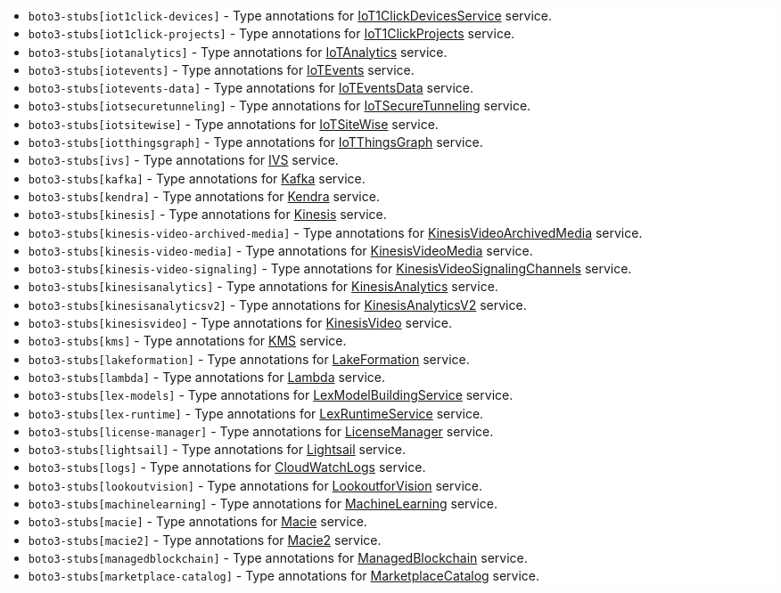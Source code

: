 - `boto3-stubs[iot1click-devices]` - Type annotations for [IoT1ClickDevicesService](https://pypi.org/project/mypy-boto3-iot1click-devices/) service.
- `boto3-stubs[iot1click-projects]` - Type annotations for [IoT1ClickProjects](https://pypi.org/project/mypy-boto3-iot1click-projects/) service.
- `boto3-stubs[iotanalytics]` - Type annotations for [IoTAnalytics](https://pypi.org/project/mypy-boto3-iotanalytics/) service.
- `boto3-stubs[iotevents]` - Type annotations for [IoTEvents](https://pypi.org/project/mypy-boto3-iotevents/) service.
- `boto3-stubs[iotevents-data]` - Type annotations for [IoTEventsData](https://pypi.org/project/mypy-boto3-iotevents-data/) service.
- `boto3-stubs[iotsecuretunneling]` - Type annotations for [IoTSecureTunneling](https://pypi.org/project/mypy-boto3-iotsecuretunneling/) service.
- `boto3-stubs[iotsitewise]` - Type annotations for [IoTSiteWise](https://pypi.org/project/mypy-boto3-iotsitewise/) service.
- `boto3-stubs[iotthingsgraph]` - Type annotations for [IoTThingsGraph](https://pypi.org/project/mypy-boto3-iotthingsgraph/) service.
- `boto3-stubs[ivs]` - Type annotations for [IVS](https://pypi.org/project/mypy-boto3-ivs/) service.
- `boto3-stubs[kafka]` - Type annotations for [Kafka](https://pypi.org/project/mypy-boto3-kafka/) service.
- `boto3-stubs[kendra]` - Type annotations for [Kendra](https://pypi.org/project/mypy-boto3-kendra/) service.
- `boto3-stubs[kinesis]` - Type annotations for [Kinesis](https://pypi.org/project/mypy-boto3-kinesis/) service.
- `boto3-stubs[kinesis-video-archived-media]` - Type annotations for [KinesisVideoArchivedMedia](https://pypi.org/project/mypy-boto3-kinesis-video-archived-media/) service.
- `boto3-stubs[kinesis-video-media]` - Type annotations for [KinesisVideoMedia](https://pypi.org/project/mypy-boto3-kinesis-video-media/) service.
- `boto3-stubs[kinesis-video-signaling]` - Type annotations for [KinesisVideoSignalingChannels](https://pypi.org/project/mypy-boto3-kinesis-video-signaling/) service.
- `boto3-stubs[kinesisanalytics]` - Type annotations for [KinesisAnalytics](https://pypi.org/project/mypy-boto3-kinesisanalytics/) service.
- `boto3-stubs[kinesisanalyticsv2]` - Type annotations for [KinesisAnalyticsV2](https://pypi.org/project/mypy-boto3-kinesisanalyticsv2/) service.
- `boto3-stubs[kinesisvideo]` - Type annotations for [KinesisVideo](https://pypi.org/project/mypy-boto3-kinesisvideo/) service.
- `boto3-stubs[kms]` - Type annotations for [KMS](https://pypi.org/project/mypy-boto3-kms/) service.
- `boto3-stubs[lakeformation]` - Type annotations for [LakeFormation](https://pypi.org/project/mypy-boto3-lakeformation/) service.
- `boto3-stubs[lambda]` - Type annotations for [Lambda](https://pypi.org/project/mypy-boto3-lambda/) service.
- `boto3-stubs[lex-models]` - Type annotations for [LexModelBuildingService](https://pypi.org/project/mypy-boto3-lex-models/) service.
- `boto3-stubs[lex-runtime]` - Type annotations for [LexRuntimeService](https://pypi.org/project/mypy-boto3-lex-runtime/) service.
- `boto3-stubs[license-manager]` - Type annotations for [LicenseManager](https://pypi.org/project/mypy-boto3-license-manager/) service.
- `boto3-stubs[lightsail]` - Type annotations for [Lightsail](https://pypi.org/project/mypy-boto3-lightsail/) service.
- `boto3-stubs[logs]` - Type annotations for [CloudWatchLogs](https://pypi.org/project/mypy-boto3-logs/) service.
- `boto3-stubs[lookoutvision]` - Type annotations for [LookoutforVision](https://pypi.org/project/mypy-boto3-lookoutvision/) service.
- `boto3-stubs[machinelearning]` - Type annotations for [MachineLearning](https://pypi.org/project/mypy-boto3-machinelearning/) service.
- `boto3-stubs[macie]` - Type annotations for [Macie](https://pypi.org/project/mypy-boto3-macie/) service.
- `boto3-stubs[macie2]` - Type annotations for [Macie2](https://pypi.org/project/mypy-boto3-macie2/) service.
- `boto3-stubs[managedblockchain]` - Type annotations for [ManagedBlockchain](https://pypi.org/project/mypy-boto3-managedblockchain/) service.
- `boto3-stubs[marketplace-catalog]` - Type annotations for [MarketplaceCatalog](https://pypi.org/project/mypy-boto3-marketplace-catalog/) service.